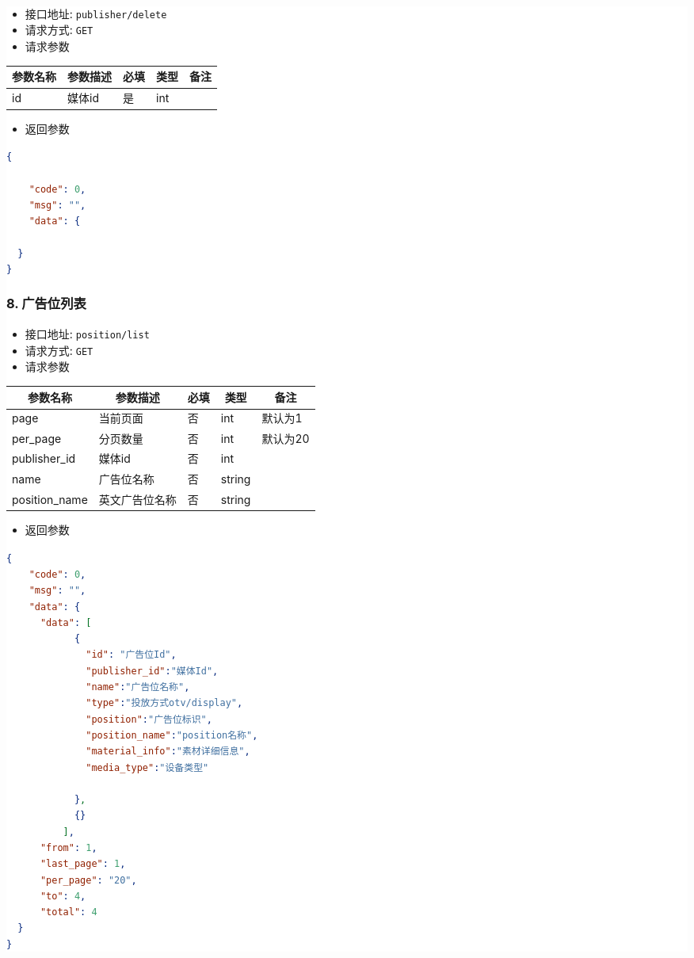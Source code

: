 - 接口地址: `publisher/delete`
- 请求方式: `GET`
- 请求参数

| 参数名称 | 参数描述 | 必填 | 类型 | 备注 |
| --- | --- | --- | --- | --- |
| id | 媒体id | 是 | int |

- 返回参数

```json
{

    "code": 0,
    "msg": "",
    "data": {
     
  }
}
```
### 
### 8. 广告位列表

- 接口地址: `position/list`
- 请求方式: `GET`
- 请求参数

| 参数名称 | 参数描述 | 必填 | 类型 | 备注 |
| --- | --- | --- | --- | --- |
| page | 当前页面 | 否 | int | 默认为1 |
| per_page | 分页数量 | 否 | int | 默认为20 |
| publisher_id | 媒体id | 否 | int |  |
| name | 广告位名称 | 否 | string |  |
| position_name | 英文广告位名称 | 否 | string |  |

- 返回参数

```json
{
    "code": 0,
    "msg": "",
    "data": {
      "data": [
            {
              "id": "广告位Id",
              "publisher_id":"媒体Id",
              "name":"广告位名称",
              "type":"投放方式otv/display",
              "position":"广告位标识",
              "position_name":"position名称",
              "material_info":"素材详细信息",
              "media_type":"设备类型"
             
            },
            {}
          ],
      "from": 1,
      "last_page": 1,
      "per_page": "20",
      "to": 4,
      "total": 4 
  }
}
```